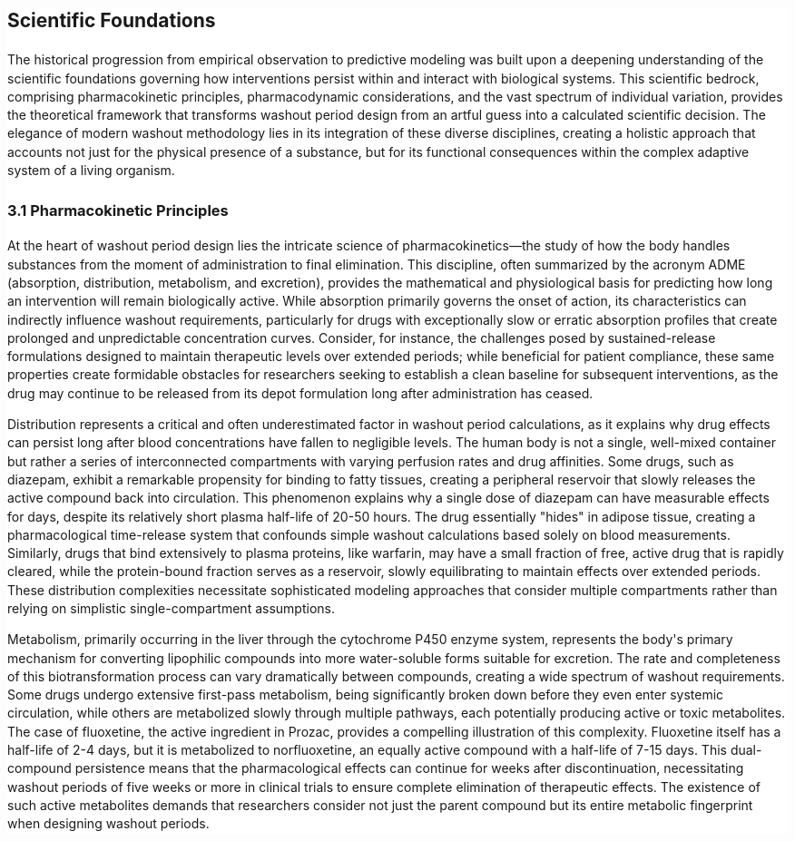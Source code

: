 ## Scientific Foundations

The historical progression from empirical observation to predictive modeling was built upon a deepening understanding of the scientific foundations governing how interventions persist within and interact with biological systems. This scientific bedrock, comprising pharmacokinetic principles, pharmacodynamic considerations, and the vast spectrum of individual variation, provides the theoretical framework that transforms washout period design from an artful guess into a calculated scientific decision. The elegance of modern washout methodology lies in its integration of these diverse disciplines, creating a holistic approach that accounts not just for the physical presence of a substance, but for its functional consequences within the complex adaptive system of a living organism.

### 3.1 Pharmacokinetic Principles

At the heart of washout period design lies the intricate science of pharmacokinetics—the study of how the body handles substances from the moment of administration to final elimination. This discipline, often summarized by the acronym ADME (absorption, distribution, metabolism, and excretion), provides the mathematical and physiological basis for predicting how long an intervention will remain biologically active. While absorption primarily governs the onset of action, its characteristics can indirectly influence washout requirements, particularly for drugs with exceptionally slow or erratic absorption profiles that create prolonged and unpredictable concentration curves. Consider, for instance, the challenges posed by sustained-release formulations designed to maintain therapeutic levels over extended periods; while beneficial for patient compliance, these same properties create formidable obstacles for researchers seeking to establish a clean baseline for subsequent interventions, as the drug may continue to be released from its depot formulation long after administration has ceased.

Distribution represents a critical and often underestimated factor in washout period calculations, as it explains why drug effects can persist long after blood concentrations have fallen to negligible levels. The human body is not a single, well-mixed container but rather a series of interconnected compartments with varying perfusion rates and drug affinities. Some drugs, such as diazepam, exhibit a remarkable propensity for binding to fatty tissues, creating a peripheral reservoir that slowly releases the active compound back into circulation. This phenomenon explains why a single dose of diazepam can have measurable effects for days, despite its relatively short plasma half-life of 20-50 hours. The drug essentially "hides" in adipose tissue, creating a pharmacological time-release system that confounds simple washout calculations based solely on blood measurements. Similarly, drugs that bind extensively to plasma proteins, like warfarin, may have a small fraction of free, active drug that is rapidly cleared, while the protein-bound fraction serves as a reservoir, slowly equilibrating to maintain effects over extended periods. These distribution complexities necessitate sophisticated modeling approaches that consider multiple compartments rather than relying on simplistic single-compartment assumptions.

Metabolism, primarily occurring in the liver through the cytochrome P450 enzyme system, represents the body's primary mechanism for converting lipophilic compounds into more water-soluble forms suitable for excretion. The rate and completeness of this biotransformation process can vary dramatically between compounds, creating a wide spectrum of washout requirements. Some drugs undergo extensive first-pass metabolism, being significantly broken down before they even enter systemic circulation, while others are metabolized slowly through multiple pathways, each potentially producing active or toxic metabolites. The case of fluoxetine, the active ingredient in Prozac, provides a compelling illustration of this complexity. Fluoxetine itself has a half-life of 2-4 days, but it is metabolized to norfluoxetine, an equally active compound with a half-life of 7-15 days. This dual-compound persistence means that the pharmacological effects can continue for weeks after discontinuation, necessitating washout periods of five weeks or more in clinical trials to ensure complete elimination of therapeutic effects. The existence of such active metabolites demands that researchers consider not just the parent compound but its entire metabolic fingerprint when designing washout periods.
